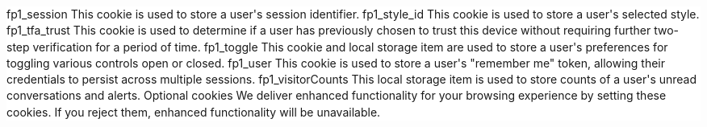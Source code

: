 <tr class="dataList-row dataList-row--noHover">

<td class="dataList-cell dataList-cell--min dataList-cell--alt">fp1_session</td>

<td class="dataList-cell">This cookie is used to store a user's session identifier.</td>

</tr>

<tr class="dataList-row dataList-row--noHover">

<td class="dataList-cell dataList-cell--min dataList-cell--alt">fp1_style_id</td>

<td class="dataList-cell">This cookie is used to store a user's selected style.</td>

</tr>

<tr class="dataList-row dataList-row--noHover">

<td class="dataList-cell dataList-cell--min dataList-cell--alt">fp1_tfa_trust</td>

<td class="dataList-cell">This cookie is used to determine if a user has previously chosen to trust this device without requiring further two-step verification for a period of time.</td>

</tr>

<tr class="dataList-row dataList-row--noHover">

<td class="dataList-cell dataList-cell--min dataList-cell--alt">fp1_toggle</td>

<td class="dataList-cell">This cookie and local storage item are used to store a user's preferences for toggling various controls open or closed.</td>

</tr>

<tr class="dataList-row dataList-row--noHover">

<td class="dataList-cell dataList-cell--min dataList-cell--alt">fp1_user</td>

<td class="dataList-cell">This cookie is used to store a user's "remember me" token, allowing their credentials to persist across multiple sessions.</td>

</tr>

<tr class="dataList-row dataList-row--noHover">

<td class="dataList-cell dataList-cell--min dataList-cell--alt">fp1_visitorCounts</td>

<td class="dataList-cell">This local storage item is used to store counts of a user's unread conversations and alerts.</td>

</tr>

<tr class="dataList-row dataList-row--subSection dataList-row--noHover">

<td class="dataList-cell" colspan="2">Optional cookies</td>

</tr>

<tr class="dataList-row dataList-row--noHover">

<td class="dataList-cell" colspan="2">We deliver enhanced functionality for your browsing experience by setting these cookies. If you reject them, enhanced functionality will be unavailable.</td>

</tr>
